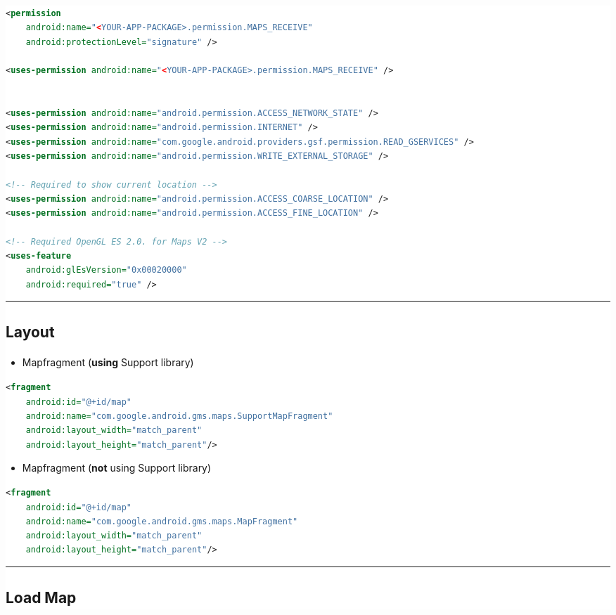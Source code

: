 
```xml 
<permission
    android:name="<YOUR-APP-PACKAGE>.permission.MAPS_RECEIVE"
    android:protectionLevel="signature" />

<uses-permission android:name="<YOUR-APP-PACKAGE>.permission.MAPS_RECEIVE" />


<uses-permission android:name="android.permission.ACCESS_NETWORK_STATE" />
<uses-permission android:name="android.permission.INTERNET" />
<uses-permission android:name="com.google.android.providers.gsf.permission.READ_GSERVICES" />
<uses-permission android:name="android.permission.WRITE_EXTERNAL_STORAGE" />

<!-- Required to show current location -->
<uses-permission android:name="android.permission.ACCESS_COARSE_LOCATION" />
<uses-permission android:name="android.permission.ACCESS_FINE_LOCATION" />

<!-- Required OpenGL ES 2.0. for Maps V2 -->
<uses-feature
    android:glEsVersion="0x00020000"
    android:required="true" />

```

---

## Layout

- Mapfragment (__using__ Support library)

```xml
<fragment
    android:id="@+id/map"
    android:name="com.google.android.gms.maps.SupportMapFragment"
    android:layout_width="match_parent"
    android:layout_height="match_parent"/>

```

- Mapfragment (__not__ using Support library)

```xml
<fragment
    android:id="@+id/map"
    android:name="com.google.android.gms.maps.MapFragment"
    android:layout_width="match_parent"
    android:layout_height="match_parent"/>

```

---

## Load Map
